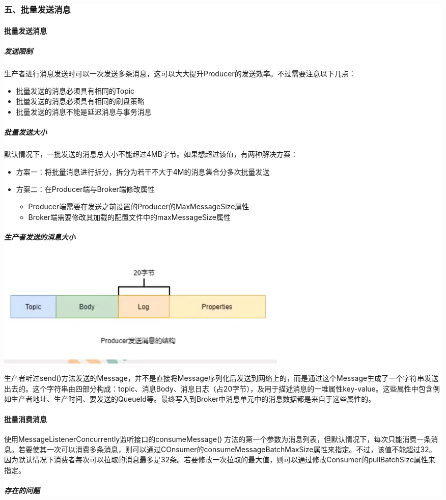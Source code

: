 

### 五、批量发送消息

#### 批量发送消息

##### 发送限制

生产者进行消息发送时可以一次发送多条消息，这可以大大提升Producer的发送效率。不过需要注意以下几点：

* 批量发送的消息必须具有相同的Topic
* 批量发送的消息必须具有相同的刷盘策略
* 批量发送的消息不能是延迟消息与事务消息



##### 批量发送大小

默认情况下，一批发送的消息总大小不能超过4MB字节。如果想超过该值，有两种解决方案：

* 方案一：将批量消息进行拆分，拆分为若干不大于4M的消息集合分多次批量发送

* 方案二：在Producer端与Broker端修改属性
  * Producer端需要在发送之前设置的Producer的MaxMessageSize属性
  * Broker端需要修改其加载的配置文件中的maxMessageSize属性



##### 生产者发送的消息大小

![image-20220529124756034](./img/49.jpeg)

生产者听过send()方法发送的Message，并不是直接将Message序列化后发送到网络上的，而是通过这个Message生成了一个字符串发送出去的。这个字符串由四部分构成：topic、消息Body、消息日志（占20字节），及用于描述消息的一堆属性key-value。这些属性中包含例如生产者地址、生产时间、要发送的QueueId等。最终写入到Broker中消息单元中的消息数据都是来自于这些属性的。

#### 批量消费消息



使用MessageListenerConcurrently监听接口的consumeMessage() 方法的第一个参数为消息列表，但默认情况下，每次只能消费一条消息。若要使其一次可以消费多条消息，则可以通过COnsumer的consumeMessageBatchMaxSize属性来指定。不过，该值不能超过32。因为默认情况下消费者每次可以拉取的消息最多是32条。若要修改一次拉取的最大值，则可以通过修改Consumer的pullBatchSize属性来指定。



##### 存在的问题
